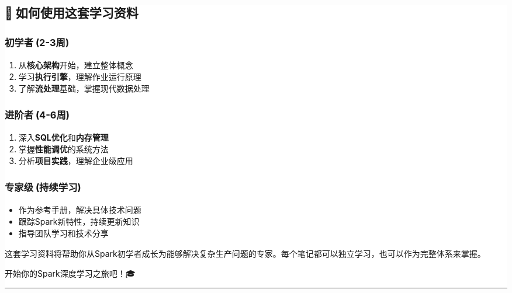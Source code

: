 ## 🚀 如何使用这套学习资料

### 初学者 (2-3周)
1. 从**核心架构**开始，建立整体概念
2. 学习**执行引擎**，理解作业运行原理  
3. 了解**流处理**基础，掌握现代数据处理

### 进阶者 (4-6周)
1. 深入**SQL优化**和**内存管理**
2. 掌握**性能调优**的系统方法
3. 分析**项目实践**，理解企业级应用

### 专家级 (持续学习)
- 作为参考手册，解决具体技术问题
- 跟踪Spark新特性，持续更新知识
- 指导团队学习和技术分享

这套学习资料将帮助你从Spark初学者成长为能够解决复杂生产问题的专家。每个笔记都可以独立学习，也可以作为完整体系来掌握。

开始你的Spark深度学习之旅吧！🎓

---


